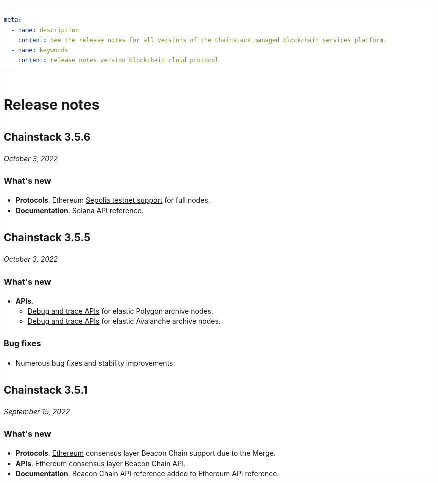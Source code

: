 ```yaml
---
meta:
  - name: description
    content: See the release notes for all versions of the Chainstack managed blockchain services platform.
  - name: keywords
    content: release notes version blockchain cloud protocol
---
```


# Release notes

## Chainstack 3.5.6

*October 3, 2022*

### What's new

* **Protocols**. Ethereum [Sepolia testnet support](/operations/ethereum/networks) for full nodes.
* **Documentation**. Solana API [reference](/api/solana-api-reference).

## Chainstack 3.5.5

*October 3, 2022*

### What's new

* **APIs**.
  * [Debug and trace APIs](/operations/polygon/debug-and-trace-apis) for elastic Polygon archive nodes.
  * [Debug and trace APIs](/operations/avalanche/debug-and-trace-apis) for elastic Avalanche archive nodes.

### Bug fixes

* Numerous bug fixes and stability improvements.

## Chainstack 3.5.1

*September 15, 2022*

### What's new

* **Protocols**. [Ethereum](/operations/ethereum/networks) consensus layer Beacon Chain support due to the Merge.
* **APIs**. [Ethereum consensus layer Beacon Chain API](/api/ethereum/ethereum-api-reference).
* **Documentation**. Beacon Chain API [reference](/api/ethereum/ethereum-api-reference) added to Ethereum API reference.
